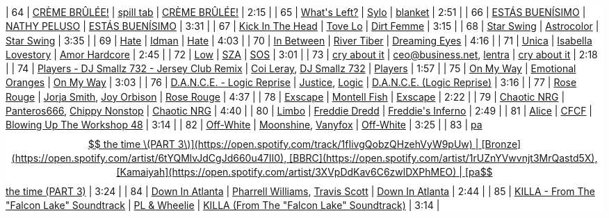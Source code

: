 | 64 | [CRÈME BRÛLÉE!](https://open.spotify.com/track/0vG00tUzNqeQ4Yt2y5Bcyb) | [spill tab](https://open.spotify.com/artist/3qqkHeEhezlIaNj1vFYH2r) | [CRÈME BRÛLÉE!](https://open.spotify.com/album/58eBBZo09rnbbhX03ggp9c) | 2:15 |
| 65 | [What's Left?](https://open.spotify.com/track/1x4CYMn8vexAXb5ZgenZqu) | [Sylo](https://open.spotify.com/artist/0QitJHI0ZwMa5F9TR6EYSl) | [blanket](https://open.spotify.com/album/5XTSqh2cKQ6jkbqHChbK0m) | 2:51 |
| 66 | [ESTÁS BUENÍSIMO](https://open.spotify.com/track/13MRbFUJGGRKucCMzzdnWF) | [NATHY PELUSO](https://open.spotify.com/artist/3VHAySZQPlfGlNLslzXYpN) | [ESTÁS BUENÍSIMO](https://open.spotify.com/album/5whnoCyMbHr7TRFMoSGsM5) | 3:31 |
| 67 | [Kick In The Head](https://open.spotify.com/track/0o7a5d0ArD1f1Xwt7ld8EM) | [Tove Lo](https://open.spotify.com/artist/4NHQUGzhtTLFvgF5SZesLK) | [Dirt Femme](https://open.spotify.com/album/3755MjOhMsW1I9u9mh3xPF) | 3:15 |
| 68 | [Star Swing](https://open.spotify.com/track/3dpYjY2eH9vGnrKJwA02MN) | [Astrocolor](https://open.spotify.com/artist/4OvLy4oD9IFQ8YCbbMDVRD) | [Star Swing](https://open.spotify.com/album/1l2isTC25dStgGPL5mNtwS) | 3:35 |
| 69 | [Hate](https://open.spotify.com/track/3wY2Adin3oA1aIF9VgZ0Kr) | [Idman](https://open.spotify.com/artist/6N13mUTgkfYEUmW8R2GH0G) | [Hate](https://open.spotify.com/album/0bJkUgiHqCttxGKKaJ90kv) | 4:03 |
| 70 | [In Between](https://open.spotify.com/track/4rQlCooK88oFN819QAduCw) | [River Tiber](https://open.spotify.com/artist/1FHDMgGdmIP4IsoFkAwbS0) | [Dreaming Eyes](https://open.spotify.com/album/3P1A2rJ6ZP2zeroDBb0kOV) | 4:16 |
| 71 | [Unica](https://open.spotify.com/track/4VNRDuzDJGxNLtLBU816E0) | [Isabella Lovestory](https://open.spotify.com/artist/4wMQTWavQZgr8ySlo5s2Tt) | [Amor Hardcore](https://open.spotify.com/album/3HAyLU5CetaZN8mRfI3aAv) | 2:45 |
| 72 | [Low](https://open.spotify.com/track/2GAhgAjOhEmItWLfgisyOn) | [SZA](https://open.spotify.com/artist/7tYKF4w9nC0nq9CsPZTHyP) | [SOS](https://open.spotify.com/album/07w0rG5TETcyihsEIZR3qG) | 3:01 |
| 73 | [cry about it](https://open.spotify.com/track/4VVOHTlCMeu94fzE75JykW) | [ceo@business.net](https://open.spotify.com/artist/62AQgmEbWNT2jh8uL4PfRR), [lentra](https://open.spotify.com/artist/484bfoveqgHfx2VhNY4zzT) | [cry about it](https://open.spotify.com/album/0xeux21D6qOPFUm18BtGwS) | 2:18 |
| 74 | [Players \- DJ Smallz 732 \- Jersey Club Remix](https://open.spotify.com/track/731vxZpBMap84vDSqyJjf0) | [Coi Leray](https://open.spotify.com/artist/6AMd49uBDJfhf30Ak2QR5s), [DJ Smallz 732](https://open.spotify.com/artist/6GrHfxMFCXCdIhN9DrAxjK) | [Players](https://open.spotify.com/album/5mXzQrjx91TEYRWPQelBDH) | 1:57 |
| 75 | [On My Way](https://open.spotify.com/track/0nV76bXUJRqT9QaYTWxW5M) | [Emotional Oranges](https://open.spotify.com/artist/12trz2INGglrKMzLmg0y2C) | [On My Way](https://open.spotify.com/album/62fWbXuvA9gXsfibRB1WCq) | 3:03 |
| 76 | [D.A.N.C.E\. \- Logic Reprise](https://open.spotify.com/track/5qz9QTNgiajpsnp7agqBpc) | [Justice](https://open.spotify.com/artist/1gR0gsQYfi6joyO1dlp76N), [Logic](https://open.spotify.com/artist/4xRYI6VqpkE3UwrDrAZL8L) | [D.A.N.C.E\. \(Logic Reprise\)](https://open.spotify.com/album/4E9hJCYmee24KVYymC1SFQ) | 3:16 |
| 77 | [Rose Rouge](https://open.spotify.com/track/6XM6FI6rPJBnhoF6heNHeN) | [Jorja Smith](https://open.spotify.com/artist/1CoZyIx7UvdxT5c8UkMzHd), [Joy Orbison](https://open.spotify.com/artist/0aIpJqqTLf683ojWREc5lg) | [Rose Rouge](https://open.spotify.com/album/7DodMymoQ0sFG6baosag8D) | 4:37 |
| 78 | [Exscape](https://open.spotify.com/track/5L1WMbYfNFkmlyG407ke6S) | [Montell Fish](https://open.spotify.com/artist/5nvWOyAkfNgVLKESq4fOj2) | [Exscape](https://open.spotify.com/album/1vSELIji55iJOeDXNHng2b) | 2:22 |
| 79 | [Chaotic NRG](https://open.spotify.com/track/5FKmQG3seap8bwPjbmQc5a) | [Panteros666](https://open.spotify.com/artist/7DYEJjAIWCn1DNttRqVomt), [Chippy Nonstop](https://open.spotify.com/artist/3cIWQsZd5aYZDk9DGy64wS) | [Chaotic NRG](https://open.spotify.com/album/4FCtpzPYcNWouVVI3crsdV) | 4:40 |
| 80 | [Limbo](https://open.spotify.com/track/37F7E7BKEw2E4O2L7u0IEp) | [Freddie Dredd](https://open.spotify.com/artist/0dlDsD7y6ccmDm8tuWCU6F) | [Freddie's Inferno](https://open.spotify.com/album/2ll6KONxe4F87GJku1ZZrl) | 2:49 |
| 81 | [Alice](https://open.spotify.com/track/0a5jOGRI9fB9H9A9vIVYzY) | [CFCF](https://open.spotify.com/artist/73IRHBhotETMmgvRCEyTCS) | [Blowing Up The Workshop 48](https://open.spotify.com/album/2GrgfxTWIdUgi2TdjnjKtK) | 3:14 |
| 82 | [Off\-White](https://open.spotify.com/track/1ferB8CRX6M9J1Nzk8tN4f) | [Moonshine](https://open.spotify.com/artist/6uZcG9ex8hJKEo3XUyMxEX), [Vanyfox](https://open.spotify.com/artist/5fXfvsAoc9N5dIMif1quGe) | [Off\-White](https://open.spotify.com/album/6FYWD45zYzVvpNOBYbbX8I) | 3:25 |
| 83 | [pa$$ the time \(PART 3\)](https://open.spotify.com/track/1fIivgQobzQHzehVyW9pUw) | [Bronze](https://open.spotify.com/artist/6tYQMlvJdCgJd660u47II0), [BBRC](https://open.spotify.com/artist/1rUZnYVwvnjt3MrQastd5X), [Kamaiyah](https://open.spotify.com/artist/3XVpDdKav6C6zwlDXPhMEO) | [pa$$ the time \(PART 3\)](https://open.spotify.com/album/48aLAMAZdZ3ouC3JCYO5cd) | 3:24 |
| 84 | [Down In Atlanta](https://open.spotify.com/track/5unjCay0kUjuej5ebn4nS4) | [Pharrell Williams](https://open.spotify.com/artist/2RdwBSPQiwcmiDo9kixcl8), [Travis Scott](https://open.spotify.com/artist/0Y5tJX1MQlPlqiwlOH1tJY) | [Down In Atlanta](https://open.spotify.com/album/3SxiMoJROq0kvfbQtd75xp) | 2:44 |
| 85 | [KILLA \- From The "Falcon Lake" Soundtrack](https://open.spotify.com/track/0e3l1WD8ir3uHDnvgD8nwu) | [PL & Wheelie](https://open.spotify.com/artist/52czYuGgddMVmRsEenbJLv) | [KILLA \(From The "Falcon Lake" Soundtrack\)](https://open.spotify.com/album/2JjZCqrpGOE07sajCd9OWV) | 3:14 |